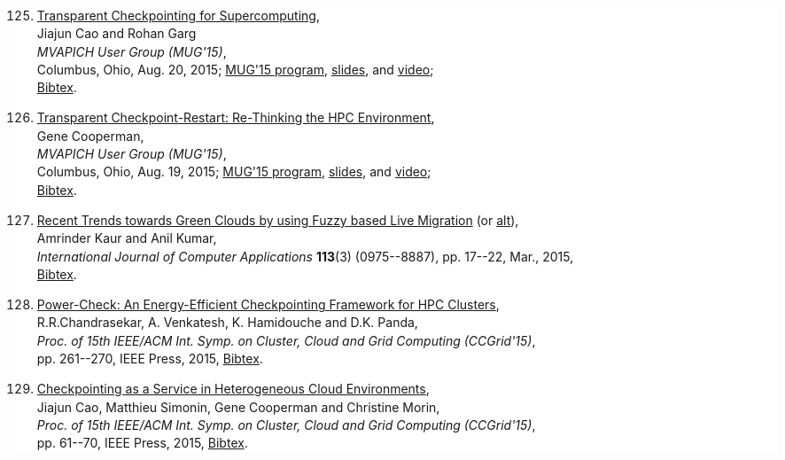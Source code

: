 125. [Transparent Checkpointing for
     Supercomputing](http://mug.mvapich.cse.ohio-state.edu/static/media/mug/presentations/2015/mug15-progress_report_on_transparent_checkpointing_for_supercomputing-jiajun_cao_and_rohan_garg.pdf),\
     Jiajun Cao and Rohan Garg\
     *MVAPICH User Group (MUG\'15)*,\
     Columbus, Ohio, Aug. 20, 2015; [MUG\'15
     program](http://mug.mvapich.cse.ohio-state.edu/mug/15/),
     [slides](http://mug.mvapich.cse.ohio-state.edu/static/media/mug/presentations/2015/mug15-progress_report_on_transparent_checkpointing_for_supercomputing-jiajun_cao_and_rohan_garg.pdf),
     and
     [video](http://mug.mvapich.cse.ohio-state.edu/static/media/mug/presentations/2015/mug15-progress_report_on_transparent_checkpointing_for_supercomputing-jiajun_cao_and_rohan_garg.pdf);\
     [Bibtex](papers/mug15-cao-garg.bib.html).

126. [Transparent Checkpoint-Restart: Re-Thinking the HPC
     Environment](http://mug.mvapich.cse.ohio-state.edu/static/media/mug/presentations/2015/mug15-transparent_checkpoint-restart:_re-thinking_the_hpc_environment-gene_cooperman.pdf),\
     Gene Cooperman,\
     *MVAPICH User Group (MUG\'15)*,\
     Columbus, Ohio, Aug. 19, 2015; [MUG\'15
     program](http://mug.mvapich.cse.ohio-state.edu/mug/15/),
     [slides](http://mug.mvapich.cse.ohio-state.edu/static/media/mug/presentations/2015/mug15-transparent_checkpoint-restart:_re-thinking_the_hpc_environment-gene_cooperman.pdf),
     and
     [video](http://mug.mvapich.cse.ohio-state.edu/static/media/mug/presentations/2015/mug15-transparent_checkpoint-restart:_re-thinking_the_hpc_environment-gene_cooperman.pdf);\
     [Bibtex](papers/mug15-cooperman.bib).

127. [Recent Trends towards Green Clouds by using Fuzzy based Live
     Migration](http://research.ijcaonline.org/volume113/number3/pxc3901597.pdf)
     (or
     [alt](http://search.proquest.com/openview/083ecb9b4f237af323adcb9501b7bb5d/1)),\
     Amrinder Kaur and Anil Kumar,\
     *International Journal of Computer Applications* **113**(3)
     (0975\--8887), pp. 17\--22, Mar., 2015,\
     [Bibtex](papers/ijca15.bib.html).

128. [Power-Check: An Energy-Efficient Checkpointing Framework for HPC
     Clusters](http://ieeexplore.ieee.org/xpl/articleDetails.jsp?tp=&arnumber=7152492),\
     R.R.Chandrasekar, A. Venkatesh, K. Hamidouche and D.K. Panda,\
     *Proc. of 15th IEEE/ACM Int. Symp. on Cluster, Cloud and Grid
     Computing (CCGrid\'15)*,\
     pp. 261\--270, IEEE Press, 2015,
     [Bibtex](papers/ccgrid15power-check.bib.html).

129. [Checkpointing as a Service in Heterogeneous Cloud
     Environments](http://www.ccs.neu.edu/home/gene/papers/ccgrid15.pdf),\
     Jiajun Cao, Matthieu Simonin, Gene Cooperman and Christine Morin,\
     *Proc. of 15th IEEE/ACM Int. Symp. on Cluster, Cloud and Grid
     Computing (CCGrid\'15)*,\
     pp. 61\--70, IEEE Press, 2015,
     [Bibtex](papers/ccgrid15-ckpt-service.bib).
